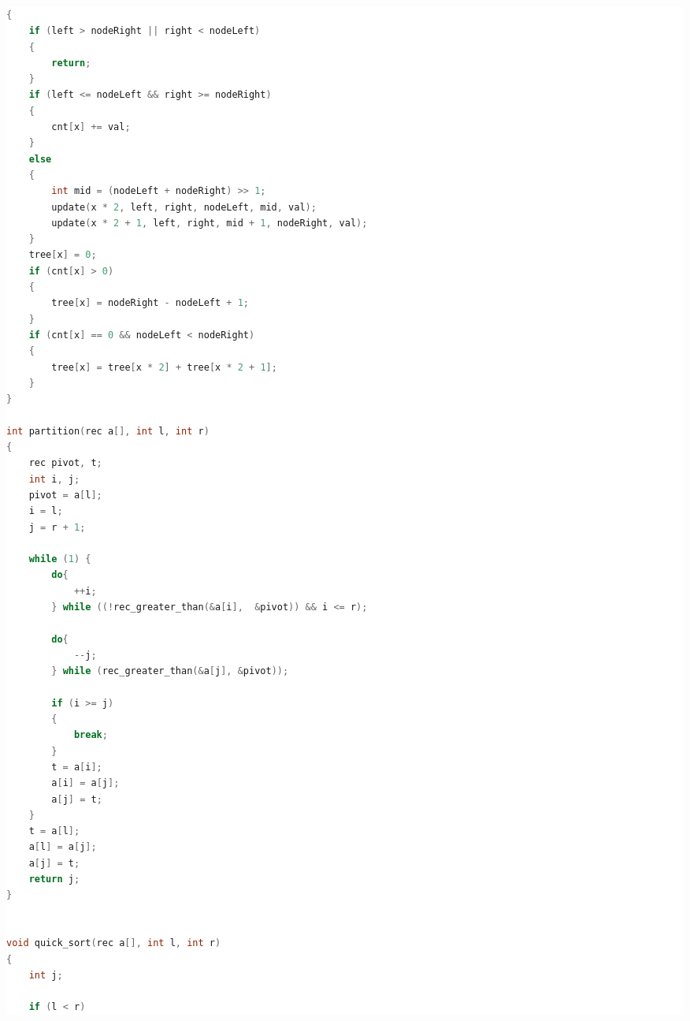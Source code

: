 ```c
{
    if (left > nodeRight || right < nodeLeft)
    {
        return;
    }
    if (left <= nodeLeft && right >= nodeRight)
    {
        cnt[x] += val;
    }
    else 
    {
        int mid = (nodeLeft + nodeRight) >> 1;
        update(x * 2, left, right, nodeLeft, mid, val);
        update(x * 2 + 1, left, right, mid + 1, nodeRight, val);
    }
    tree[x] = 0;
    if (cnt[x] > 0)
    {
        tree[x] = nodeRight - nodeLeft + 1;
    }
    if (cnt[x] == 0 && nodeLeft < nodeRight)
    {
        tree[x] = tree[x * 2] + tree[x * 2 + 1];
    }
}

int partition(rec a[], int l, int r)
{
    rec pivot, t;
    int i, j;
    pivot = a[l];
    i = l;
    j = r + 1;

    while (1) {
        do{
            ++i;
        } while ((!rec_greater_than(&a[i],  &pivot)) && i <= r);

        do{
            --j;
        } while (rec_greater_than(&a[j], &pivot));

        if (i >= j)
        {
            break;
        }
        t = a[i];
        a[i] = a[j];
        a[j] = t;
    }
    t = a[l];
    a[l] = a[j];
    a[j] = t;
    return j;
}


void quick_sort(rec a[], int l, int r)
{
    int j;

    if (l < r) 
```